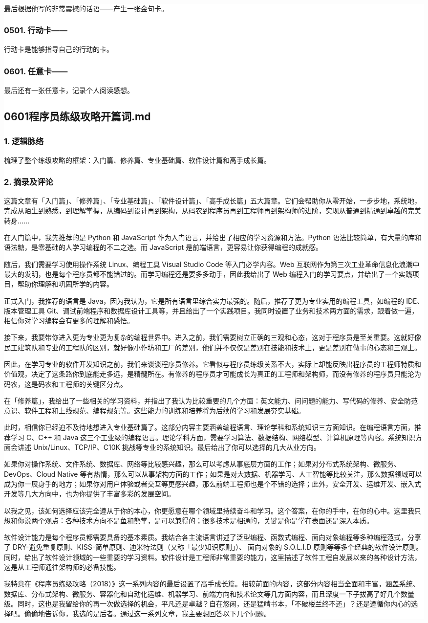 最后根据他写的非常震撼的话语——产生一张金句卡。

### 0501. 行动卡——

行动卡是能够指导自己的行动的卡。

### 0601. 任意卡——

最后还有一张任意卡，记录个人阅读感想。

## 0601程序员练级攻略开篇词.md

### 1. 逻辑脉络

梳理了整个练级攻略的框架：入门篇、修养篇、专业基础篇、软件设计篇和高手成长篇。

### 2. 摘录及评论

这篇文章有「入门篇」、「修养篇」、「专业基础篇」、「软件设计篇」、「高手成长篇」五大篇章。它们会帮助你从零开始，一步步地，系统地，完成从陌生到熟悉，到理解掌握，从编码到设计再到架构，从码农到程序员再到工程师再到架构师的进阶，实现从普通到精通到卓越的完美转身……

在入门篇中，我先推荐的是 Python 和 JavaScript 作为入门语言，并给出了相应的学习资源和方法。Python 语法比较简单，有大量的库和语法糖，是零基础的人学习编程的不二之选。而 JavaScript 是前端语言，更容易让你获得编程的成就感。

随后，我们需要学习使用操作系统 Linux、编程工具 Visual Studio Code 等入门必学内容。Web 互联网作为第三次工业革命信息化浪潮中最大的发明，也是每个程序员都不能错过的。而学习编程还是要多多动手，因此我给出了 Web 编程入门的学习要点，并给出了一个实践项目，帮助你理解和巩固所学的内容。

正式入门，我推荐的语言是 Java，因为我认为，它是所有语言里综合实力最强的。随后，推荐了更为专业实用的编程工具，如编程的 IDE、版本管理工具 Git、调试前端程序和数据库设计工具等，并且给出了一个实践项目。我同时设置了业务和技术两方面的需求，跟着做一遍，相信你对学习编程会有更多的理解和感悟。

接下来，我要带你进入更为专业更为复杂的编程世界中。进入之前，我们需要树立正确的三观和心态，这对于程序员是至关重要。这就好像民工建筑队和专业的工程队的区别，就好像小作坊和工厂的差别，他们并不仅仅是差别在技能和技术上，更是差别在做事的心态和三观上。

因此，在学习专业的软件开发知识之前，我们来谈谈程序员修养。它看似与程序员练级关系不大，实际上却能反映出程序员的工程师特质和价值观，决定了这条路你到底能走多远，是精髓所在。有修养的程序员才可能成长为真正的工程师和架构师，而没有修养的程序员只能沦为码农，这是码农和工程师的关键区分点。

在「修养篇」，我给出了一些相关的学习资料，并指出了我认为比较重要的几个方面：英文能力、问问题的能力、写代码的修养、安全防范意识、软件工程和上线规范、编程规范等。这些能力的训练和培养将为后续的学习和发展夯实基础。

此时，相信你已经迫不及待地想进入专业基础篇了。这部分内容主要涵盖编程语言、理论学科和系统知识三方面知识。在编程语言方面，推荐学习 C、C++ 和 Java 这三个工业级的编程语言。理论学科方面，需要学习算法、数据结构、网络模型、计算机原理等内容。系统知识方面会讲述 Unix/Linux、TCP/IP、C10K 挑战等专业的系统知识。最后给出了你可以选择的几大从业方向。

如果你对操作系统、文件系统、数据库、网络等比较感兴趣，那么可以考虑从事底层方面的工作；如果对分布式系统架构、微服务、DevOps、Cloud Native 等有热情，那么可以从事架构方面的工作；如果是对大数据、机器学习、人工智能等比较关注，那么数据领域可以成为你一展身手的地方；如果你对用户体验或者交互等更感兴趣，那么前端工程师也是个不错的选择；此外，安全开发、运维开发、嵌入式开发等几大方向中，也为你提供了丰富多彩的发展空间。

以我之见，该如何选择应该完全遵从于你的本心，你更愿意在哪个领域里持续奋斗和学习。这个答案，在你的手中，在你的心中。这里我只想和你说两个观点：各种技术方向不是鱼和熊掌，是可以兼得的；很多技术是相通的，关键是你是学在表面还是深入本质。

软件设计能力是每个程序员都需要具备的基本素质。我结合各主流语言讲述了泛型编程、函数式编程、面向对象编程等多种编程范式，分享了 DRY-避免重复原则、KISS-简单原则、迪米特法则（又称「最少知识原则」）、 面向对象的 S.O.L.I.D 原则等等多个经典的软件设计原则。同时，给出了软件设计领域的一些重要的学习资料。软件设计是工程师非常重要的能力，这里描述了软件工程自发展以来的各种设计方法，这是从工程师通往架构师的必备技能。

我特意在《程序员练级攻略（2018）》这一系列内容的最后设置了高手成长篇。相较前面的内容，这部分内容相当全面和丰富，涵盖系统、数据库、分布式架构、微服务、容器化和自动化运维、机器学习、前端方向和技术论文等几方面内容，而且深度一下子拔高了好几个数量级。同时，这也是我留给你的再一次做选择的机会，平凡还是卓越？自在悠闲，还是猛啃书本，「不破楼兰终不还」？还是遵循你内心的选择吧。偷偷地告诉你，我选的是后者。通过这一系列文章，我主要想回答以下几个问题。
